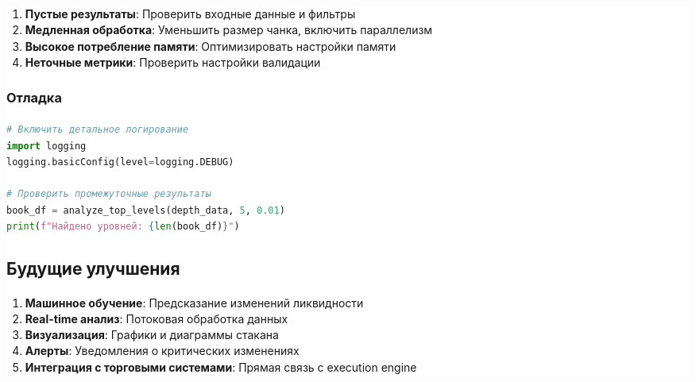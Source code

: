 1. **Пустые результаты**: Проверить входные данные и фильтры
2. **Медленная обработка**: Уменьшить размер чанка, включить параллелизм
3. **Высокое потребление памяти**: Оптимизировать настройки памяти
4. **Неточные метрики**: Проверить настройки валидации

### Отладка

```python
# Включить детальное логирование
import logging
logging.basicConfig(level=logging.DEBUG)

# Проверить промежуточные результаты
book_df = analyze_top_levels(depth_data, 5, 0.01)
print(f"Найдено уровней: {len(book_df)}")
```

## Будущие улучшения

1. **Машинное обучение**: Предсказание изменений ликвидности
2. **Real-time анализ**: Потоковая обработка данных
3. **Визуализация**: Графики и диаграммы стакана
4. **Алерты**: Уведомления о критических изменениях
5. **Интеграция с торговыми системами**: Прямая связь с execution engine
